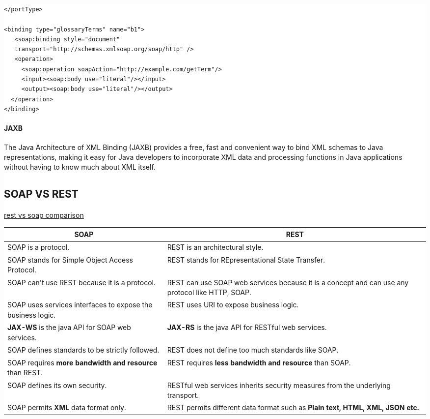 ```
</portType>

<binding type="glossaryTerms" name="b1">
   <soap:binding style="document"
   transport="http://schemas.xmlsoap.org/soap/http" />
   <operation>
     <soap:operation soapAction="http://example.com/getTerm"/>
     <input><soap:body use="literal"/></input>
     <output><soap:body use="literal"/></output>
  </operation>
</binding>

```
#### JAXB
The Java Architecture of XML Binding (JAXB) provides a free, fast and convenient way to bind XML schemas to Java representations, making it easy for Java developers to incorporate XML data and processing functions in Java applications without having to know much about XML itself.

## SOAP VS REST 
[rest vs soap comparison](http://maxivak.com/rest-vs-xml-rpc-vs-soap/)
 
| SOAP | REST |
| --- | --- |
| SOAP is a protocol. | REST is an architectural style. |
| SOAP stands for Simple Object Access Protocol.| REST stands for REpresentational State Transfer. |
| SOAP can't use REST because it is a protocol. | REST can use SOAP web services because it is a concept and can use any protocol like HTTP, SOAP.|
| SOAP uses services interfaces to expose the business logic. | REST uses URI to expose business logic. |
| **JAX-WS** is the java API for SOAP web services. | **JAX-RS** is the java API for RESTful web services.|
| SOAP defines standards to be strictly followed. | REST does not define too much standards like SOAP. |
| SOAP requires **more bandwidth and resource** than REST. | REST requires **less bandwidth and resource** than SOAP.|
| SOAP defines its own security. | RESTful web services inherits security measures from the underlying transport. |
| SOAP permits **XML** data format only. | REST permits different data format such as **Plain text, HTML, XML, JSON etc.** |



